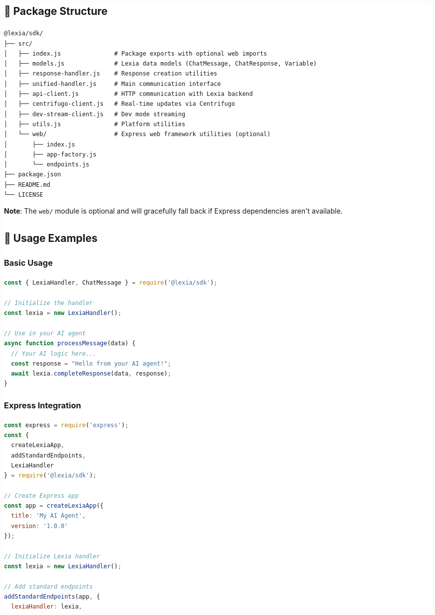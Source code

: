 ## 📁 Package Structure

```
@lexia/sdk/
├── src/
│   ├── index.js               # Package exports with optional web imports
│   ├── models.js              # Lexia data models (ChatMessage, ChatResponse, Variable)
│   ├── response-handler.js    # Response creation utilities
│   ├── unified-handler.js     # Main communication interface
│   ├── api-client.js          # HTTP communication with Lexia backend
│   ├── centrifugo-client.js   # Real-time updates via Centrifugo
│   ├── dev-stream-client.js   # Dev mode streaming
│   ├── utils.js               # Platform utilities
│   └── web/                   # Express web framework utilities (optional)
│       ├── index.js
│       ├── app-factory.js
│       └── endpoints.js
├── package.json
├── README.md
└── LICENSE
```

**Note**: The `web/` module is optional and will gracefully fall back if Express dependencies aren't available.

## 🚀 Usage Examples

### Basic Usage
```javascript
const { LexiaHandler, ChatMessage } = require('@lexia/sdk');

// Initialize the handler
const lexia = new LexiaHandler();

// Use in your AI agent
async function processMessage(data) {
  // Your AI logic here...
  const response = "Hello from your AI agent!";
  await lexia.completeResponse(data, response);
}
```

### Express Integration
```javascript
const express = require('express');
const { 
  createLexiaApp, 
  addStandardEndpoints, 
  LexiaHandler 
} = require('@lexia/sdk');

// Create Express app
const app = createLexiaApp({
  title: 'My AI Agent',
  version: '1.0.0'
});

// Initialize Lexia handler
const lexia = new LexiaHandler();

// Add standard endpoints
addStandardEndpoints(app, {
  lexiaHandler: lexia,
```